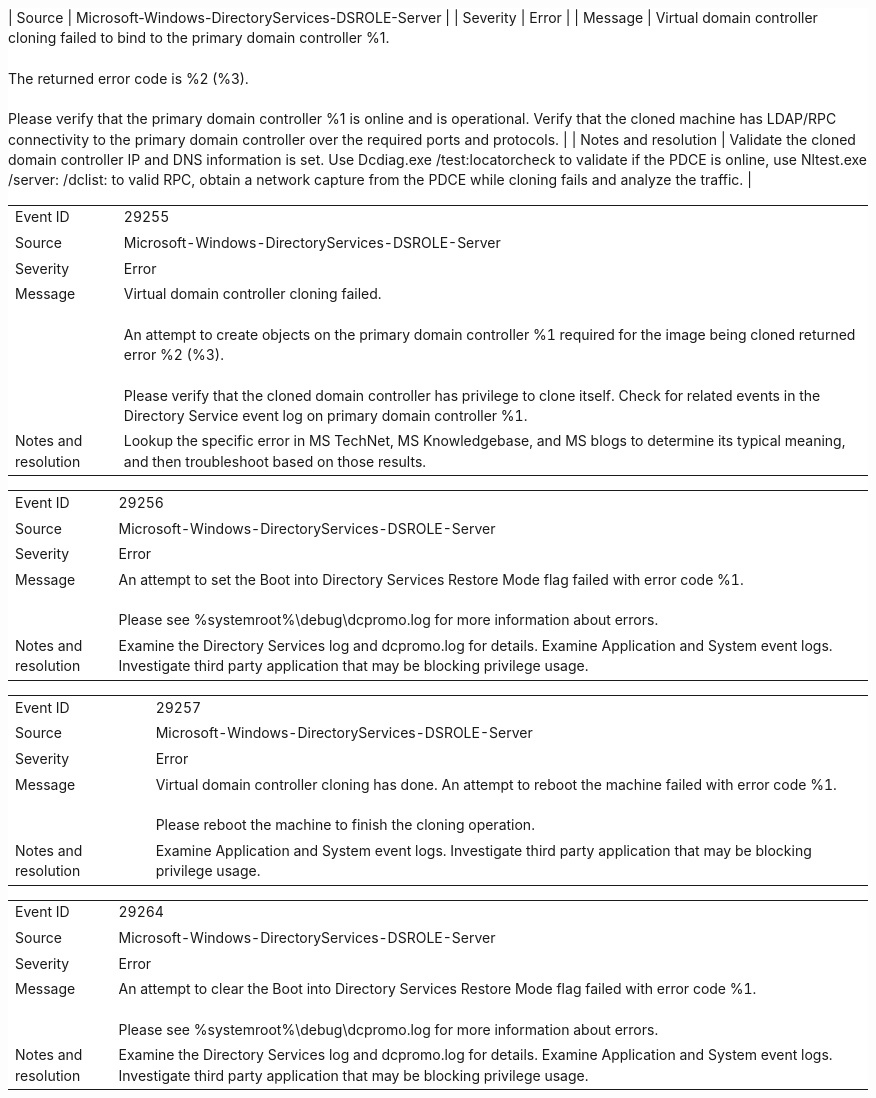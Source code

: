 |        Source        |                                                                                                                                                         Microsoft-Windows-DirectoryServices-DSROLE-Server                                                                                                                                                          |
|       Severity       |                                                                                                                                                                               Error                                                                                                                                                                                |
|       Message        | Virtual domain controller cloning failed to bind to the primary domain controller %1.<br /><br />The returned error code is %2 (%3).<br /><br />Please verify that the primary domain controller %1 is online and is operational. Verify that the cloned machine has LDAP/RPC connectivity to the primary domain controller over the required ports and protocols. |
| Notes and resolution |                                   Validate the cloned domain controller IP and DNS information is set. Use Dcdiag.exe /test:locatorcheck to validate if the PDCE is online, use Nltest.exe /server:*<PDCE>* /dclist:*<domain>* to valid RPC, obtain a network capture from the PDCE while cloning fails and analyze the traffic.                                   |

|||  
|-|-|  
|Event ID|29255|  
|Source|Microsoft-Windows-DirectoryServices-DSROLE-Server|  
|Severity|Error|  
|Message|Virtual domain controller cloning failed.<br /><br />An attempt to create objects on the primary domain controller %1 required for the image being cloned returned error %2 (%3).<br /><br />Please verify that the cloned domain controller has privilege to clone itself. Check for related events in the Directory Service event log on primary domain controller %1.|  
|Notes and resolution|Lookup the specific error in MS TechNet, MS Knowledgebase, and MS blogs to determine its typical meaning, and then troubleshoot based on those results.|  

|||  
|-|-|  
|Event ID|29256|  
|Source|Microsoft-Windows-DirectoryServices-DSROLE-Server|  
|Severity|Error|  
|Message|An attempt to set the Boot into Directory Services Restore Mode flag failed with error code %1.<br /><br />Please see %systemroot%\debug\dcpromo.log for more information about errors.|  
|Notes and resolution|Examine the Directory Services log and dcpromo.log for details. Examine Application and System event logs. Investigate third party application that may be blocking privilege usage.|  

|||  
|-|-|  
|Event ID|29257|  
|Source|Microsoft-Windows-DirectoryServices-DSROLE-Server|  
|Severity|Error|  
|Message|Virtual domain controller cloning has done. An attempt to reboot the machine failed with error code %1.<br /><br />Please reboot the machine to finish the cloning operation.|  
|Notes and resolution|Examine Application and System event logs. Investigate third party application that may be blocking privilege usage.|  

|||  
|-|-|  
|Event ID|29264|  
|Source|Microsoft-Windows-DirectoryServices-DSROLE-Server|  
|Severity|Error|  
|Message|An attempt to clear the Boot into Directory Services Restore Mode flag failed with error code %1.<br /><br />Please see %systemroot%\debug\dcpromo.log for more information about errors.|  
|Notes and resolution|Examine the Directory Services log and dcpromo.log for details. Examine Application and System event logs. Investigate third party application that may be blocking privilege usage.|  
